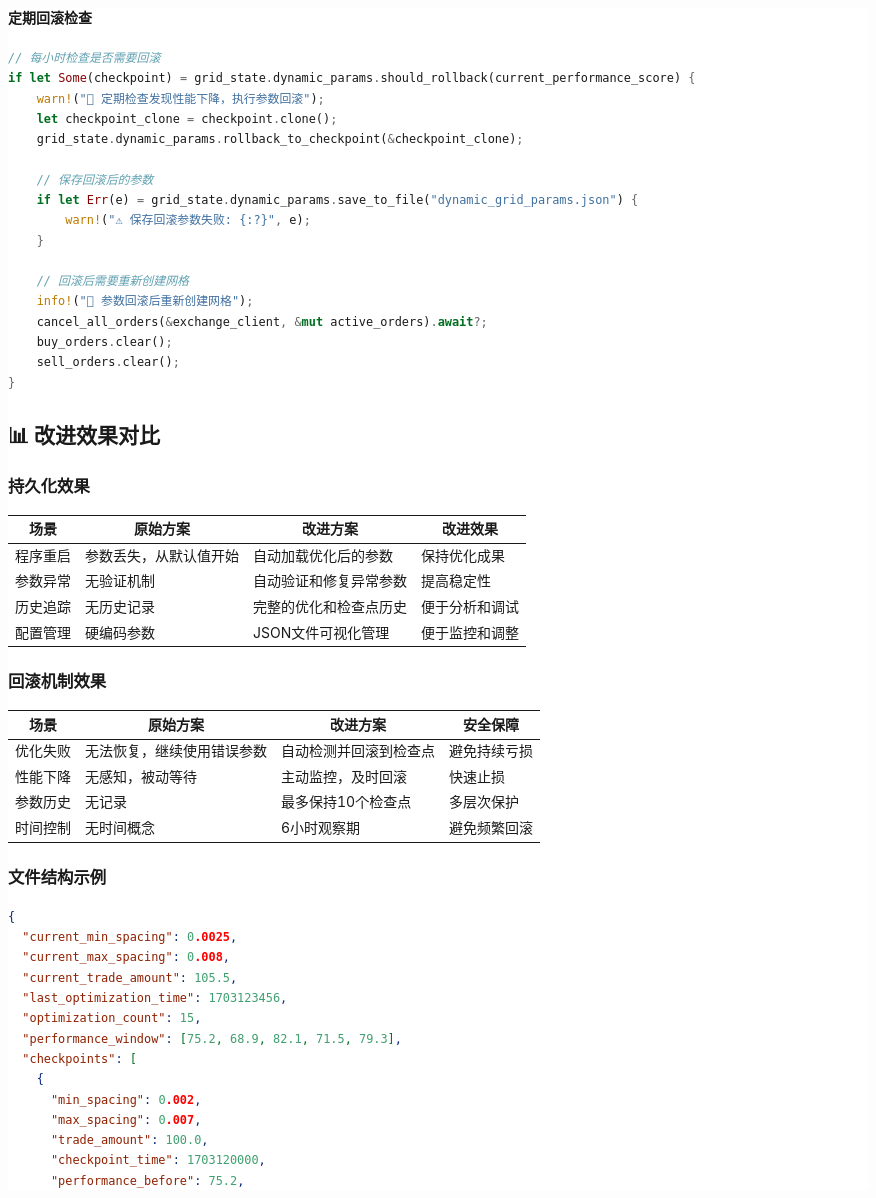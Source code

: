 #### **定期回滚检查**
```rust
// 每小时检查是否需要回滚
if let Some(checkpoint) = grid_state.dynamic_params.should_rollback(current_performance_score) {
    warn!("🔄 定期检查发现性能下降，执行参数回滚");
    let checkpoint_clone = checkpoint.clone();
    grid_state.dynamic_params.rollback_to_checkpoint(&checkpoint_clone);
    
    // 保存回滚后的参数
    if let Err(e) = grid_state.dynamic_params.save_to_file("dynamic_grid_params.json") {
        warn!("⚠️ 保存回滚参数失败: {:?}", e);
    }
    
    // 回滚后需要重新创建网格
    info!("🔄 参数回滚后重新创建网格");
    cancel_all_orders(&exchange_client, &mut active_orders).await?;
    buy_orders.clear();
    sell_orders.clear();
}
```

## 📊 **改进效果对比**

### **持久化效果**

| 场景 | 原始方案 | 改进方案 | 改进效果 |
|------|---------|---------|---------|
| 程序重启 | 参数丢失，从默认值开始 | 自动加载优化后的参数 | 保持优化成果 |
| 参数异常 | 无验证机制 | 自动验证和修复异常参数 | 提高稳定性 |
| 历史追踪 | 无历史记录 | 完整的优化和检查点历史 | 便于分析和调试 |
| 配置管理 | 硬编码参数 | JSON文件可视化管理 | 便于监控和调整 |

### **回滚机制效果**

| 场景 | 原始方案 | 改进方案 | 安全保障 |
|------|---------|---------|---------|
| 优化失败 | 无法恢复，继续使用错误参数 | 自动检测并回滚到检查点 | 避免持续亏损 |
| 性能下降 | 无感知，被动等待 | 主动监控，及时回滚 | 快速止损 |
| 参数历史 | 无记录 | 最多保持10个检查点 | 多层次保护 |
| 时间控制 | 无时间概念 | 6小时观察期 | 避免频繁回滚 |

### **文件结构示例**

```json
{
  "current_min_spacing": 0.0025,
  "current_max_spacing": 0.008,
  "current_trade_amount": 105.5,
  "last_optimization_time": 1703123456,
  "optimization_count": 15,
  "performance_window": [75.2, 68.9, 82.1, 71.5, 79.3],
  "checkpoints": [
    {
      "min_spacing": 0.002,
      "max_spacing": 0.007,
      "trade_amount": 100.0,
      "checkpoint_time": 1703120000,
      "performance_before": 75.2,
```